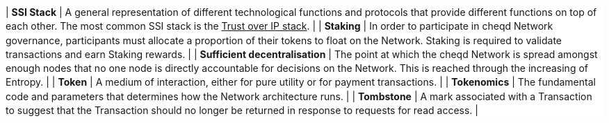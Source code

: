 | **SSI Stack**                           | A general representation of different technological functions and protocols that provide different functions on top of each other. The most common SSI stack is the [Trust over IP stack](https://trustoverip.org/toip-model/).                                                                                                                                                                                                                                                                                                                                                                                                                                                                                                                                                                                                                                                                                                                                           |
| **Staking**                             | In order to participate in cheqd Network governance, participants must allocate a proportion of their tokens to float on the Network. Staking is required to validate transactions and earn Staking rewards.                                                                                                                                                                                                                                                                                                                                                                                                                                                                                                                                                                                                                                                                                                                                                              |
| **Sufficient decentralisation**         | The point at which the cheqd Network is spread amongst enough nodes that no one node is directly accountable for decisions on the Network. This is reached through the increasing of Entropy.                                                                                                                                                                                                                                                                                                                                                                                                                                                                                                                                                                                                                                                                                                                                                                             |
| **Token**                               | A medium of interaction, either for pure utility or for payment transactions.                                                                                                                                                                                                                                                                                                                                                                                                                                                                                                                                                                                                                                                                                                                                                                                                                                                                                             |
| **Tokenomics**                          | The fundamental code and parameters that determines how the Network architecture runs.                                                                                                                                                                                                                                                                                                                                                                                                                                                                                                                                                                                                                                                                                                                                                                                                                                                                                    |
| **Tombstone**                           | A mark associated with a Transaction to suggest that the Transaction should no longer be returned in response to requests for read access.                                                                                                                                                                                                                                                                                                                                                                                                                                                                                                                                                                                                                                                                                                                                                                                                                                |